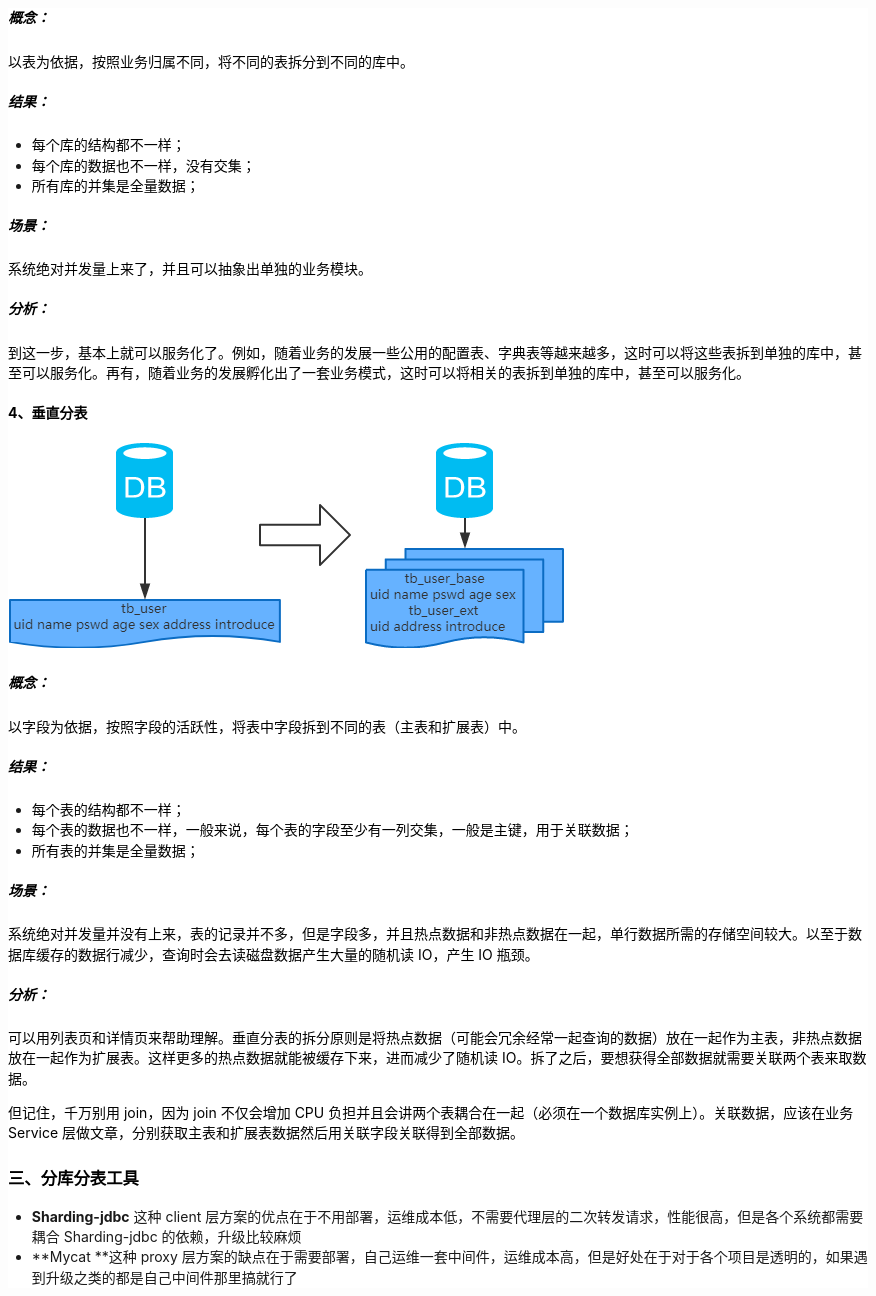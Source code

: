 ##### <font style="color:#000000;">概念：</font>
<font style="color:#000000;">以表为依据，按照业务归属不同，将不同的表拆分到不同的库中。</font>

##### <font style="color:#000000;">结果：</font>
+ <font style="color:#000000;">每个库的结构都不一样；</font>
+ <font style="color:#000000;">每个库的数据也不一样，没有交集；</font>
+ <font style="color:#000000;">所有库的并集是全量数据；</font>

##### <font style="color:#000000;">场景：</font>
<font style="color:#000000;">系统绝对并发量上来了，并且可以抽象出单独的业务模块。</font>

##### <font style="color:#000000;">分析：</font>
<font style="color:#000000;">到这一步，基本上就可以服务化了。例如，随着业务的发展一些公用的配置表、字典表等越来越多，这时可以将这些表拆到单独的库中，甚至可以服务化。再有，随着业务的发展孵化出了一套业务模式，这时可以将相关的表拆到单独的库中，甚至可以服务化。</font>

#### <font style="color:#000000;">4、垂直分表</font>
![1715078215845-550522f9-38ae-4ba8-b908-0caf850b8b78.png](./img/lfF20qZib2Gi_WWl/1715078215845-550522f9-38ae-4ba8-b908-0caf850b8b78-921960.png)

##### <font style="color:#000000;">概念：</font>
<font style="color:#000000;">以字段为依据，按照字段的活跃性，将表中字段拆到不同的表（主表和扩展表）中。</font>

##### <font style="color:#000000;">结果：</font>
+ <font style="color:#000000;">每个表的结构都不一样；</font>
+ <font style="color:#000000;">每个表的数据也不一样，一般来说，每个表的字段至少有一列交集，一般是主键，用于关联数据；</font>
+ <font style="color:#000000;">所有表的并集是全量数据；</font>

##### <font style="color:#000000;">场景：</font>
<font style="color:#000000;">系统绝对并发量并没有上来，表的记录并不多，但是字段多，并且热点数据和非热点数据在一起，单行数据所需的存储空间较大。以至于数据库缓存的数据行减少，查询时会去读磁盘数据产生大量的随机读 IO，产生 IO 瓶颈。</font>

##### <font style="color:#000000;">分析：</font>
<font style="color:#000000;">可以用列表页和详情页来帮助理解。垂直分表的拆分原则是将热点数据（可能会冗余经常一起查询的数据）放在一起作为主表，非热点数据放在一起作为扩展表。这样更多的热点数据就能被缓存下来，进而减少了随机读 IO。拆了之后，要想获得全部数据就需要关联两个表来取数据。</font>

<font style="color:#000000;">但记住，千万别用 join，因为 join 不仅会增加 CPU 负担并且会讲两个表耦合在一起（必须在一个数据库实例上）。关联数据，应该在业务 Service 层做文章，分别获取主表和扩展表数据然后用关联字段关联得到全部数据。</font>

### <font style="color:#000000;">三、分库分表工具</font>
+ **Sharding-jdbc** 这种 client 层方案的优点在于不用部署，运维成本低，不需要代理层的二次转发请求，性能很高，但是各个系统都需要耦合 Sharding-jdbc 的依赖，升级比较麻烦
+ **Mycat **这种 proxy 层方案的缺点在于需要部署，自己运维一套中间件，运维成本高，但是好处在于对于各个项目是透明的，如果遇到升级之类的都是自己中间件那里搞就行了
